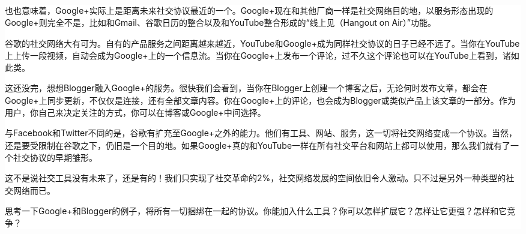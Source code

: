 也也意味着，Google+实际上是距离未来社交协议最近的一个。Google+现在和其他厂商一样是社交网络目的地，以服务形态出现的Google+则完全不是，比如和Gmail、谷歌日历的整合以及和YouTube整合形成的“线上见（Hangout on Air）”功能。

谷歌的社交网络大有可为。自有的产品服务之间距离越来越近，YouTube和Google+成为同样社交协议的日子已经不远了。当你在YouTube上上传一段视频，自动会成为Google+上的一个信息流。当你在Google+上发布一个评论，过不久这个评论也可以在YouTube上看到，诸如此类。

这还没完，想想Blogger融入Google+的服务。很快我们会看到，当你在Blogger上创建一个博客之后，无论何时发布文章，都会在Google+上同步更新，不仅仅是连接，还有全部文章内容。你在Google+上的评论，也会成为Blogger或类似产品上该文章的一部分。作为用户，你自己来决定关注的方式，你可以在博客或Google+中间选择。

与Facebook和Twitter不同的是，谷歌有扩充至Google+之外的能力。他们有工具、网站、服务，这一切将社交网络变成一个协议。当然，还是要受限制在谷歌之下，仍旧是一个目的地。如果Google+真的和YouTube一样在所有社交平台和网站上都可以使用，那么我们就有了一个社交协议的早期雏形。

这不是说社交工具没有未来了，还是有的！我们只实现了社交革命的2%，社交网络发展的空间依旧令人激动。只不过是另外一种类型的社交网络而已。

思考一下Google+和Blogger的例子，将所有一切捆绑在一起的协议。你能加入什么工具？你可以怎样扩展它？怎样让它更强？怎样和它竞争？


